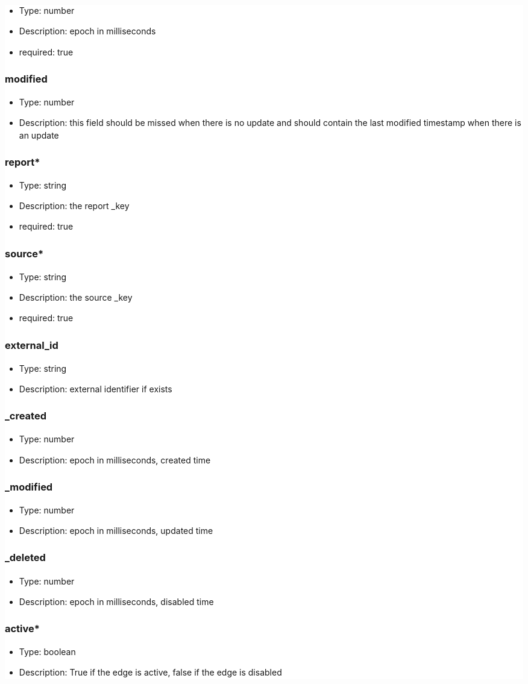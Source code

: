 * Type: number 

* Description: epoch in milliseconds 

* required: true 

### modified 

* Type: number 

* Description: this field should be missed when there is no update and should contain the last modified timestamp when there is an update  

### report* 

* Type: string 

* Description: the report _key 

* required: true 

### source* 

* Type: string 

* Description: the source _key 

* required: true 

### external_id 

* Type: string 

* Description: external identifier if exists 

### _created 

* Type: number 

* Description: epoch in milliseconds, created time 

### _modified 

* Type: number 

* Description: epoch in milliseconds, updated time 

### _deleted 

* Type: number 

* Description: epoch in milliseconds, disabled time  

### active* 

* Type: boolean 

* Description: True if the edge is active, false if the edge is disabled 
